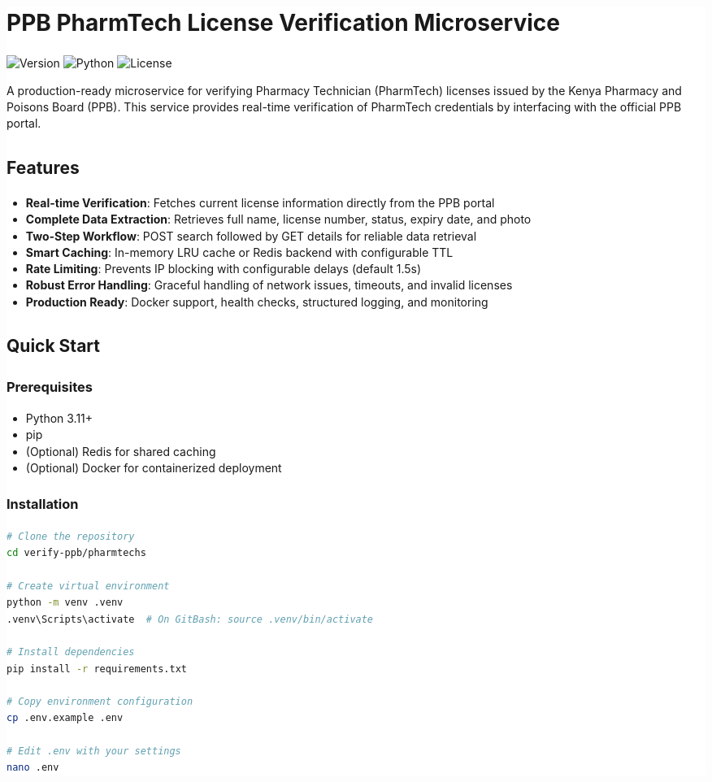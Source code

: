 # PPB PharmTech License Verification Microservice

![Version](https://img.shields.io/badge/version-1.0.0-blue)
![Python](https://img.shields.io/badge/python-3.11+-green)
![License](https://img.shields.io/badge/license-MIT-blue)

A production-ready microservice for verifying Pharmacy Technician (PharmTech) licenses issued by the Kenya Pharmacy and Poisons Board (PPB). This service provides real-time verification of PharmTech credentials by interfacing with the official PPB portal.

## Features

- **Real-time Verification**: Fetches current license information directly from the PPB portal
- **Complete Data Extraction**: Retrieves full name, license number, status, expiry date, and photo
- **Two-Step Workflow**: POST search followed by GET details for reliable data retrieval
- **Smart Caching**: In-memory LRU cache or Redis backend with configurable TTL
- **Rate Limiting**: Prevents IP blocking with configurable delays (default 1.5s)
- **Robust Error Handling**: Graceful handling of network issues, timeouts, and invalid licenses
- **Production Ready**: Docker support, health checks, structured logging, and monitoring

## Quick Start

### Prerequisites

- Python 3.11+
- pip
- (Optional) Redis for shared caching
- (Optional) Docker for containerized deployment

### Installation

```bash
# Clone the repository
cd verify-ppb/pharmtechs

# Create virtual environment
python -m venv .venv
.venv\Scripts\activate  # On GitBash: source .venv/bin/activate

# Install dependencies
pip install -r requirements.txt

# Copy environment configuration
cp .env.example .env

# Edit .env with your settings
nano .env
```
